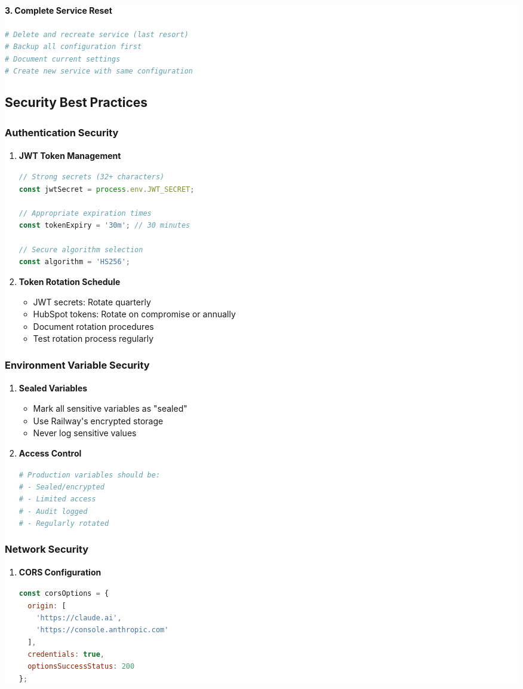 #### 3. Complete Service Reset

```bash
# Delete and recreate service (last resort)
# Backup all configuration first
# Document current settings
# Create new service with same configuration
```

## Security Best Practices

### Authentication Security

1. **JWT Token Management**
   ```javascript
   // Strong secrets (32+ characters)
   const jwtSecret = process.env.JWT_SECRET;
   
   // Appropriate expiration times
   const tokenExpiry = '30m'; // 30 minutes
   
   // Secure algorithm selection
   const algorithm = 'HS256';
   ```

2. **Token Rotation Schedule**
   - JWT secrets: Rotate quarterly
   - HubSpot tokens: Rotate on compromise or annually
   - Document rotation procedures
   - Test rotation process regularly

### Environment Variable Security

1. **Sealed Variables**
   - Mark all sensitive variables as "sealed"
   - Use Railway's encrypted storage
   - Never log sensitive values

2. **Access Control**
   ```bash
   # Production variables should be:
   # - Sealed/encrypted
   # - Limited access
   # - Audit logged
   # - Regularly rotated
   ```

### Network Security

1. **CORS Configuration**
   ```javascript
   const corsOptions = {
     origin: [
       'https://claude.ai',
       'https://console.anthropic.com'
     ],
     credentials: true,
     optionsSuccessStatus: 200
   };
   ```
